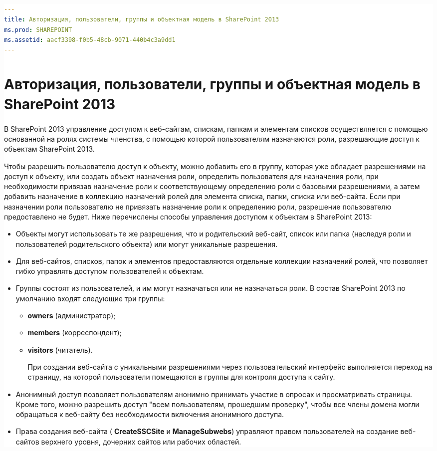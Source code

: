 ```yaml
---
title: Авторизация, пользователи, группы и объектная модель в SharePoint 2013
ms.prod: SHAREPOINT
ms.assetid: aacf3398-f0b5-48cb-9071-440b4c3a9dd1
---
```



# Авторизация, пользователи, группы и объектная модель в SharePoint 2013

В SharePoint 2013 управление доступом к веб-сайтам, спискам, папкам и элементам списков осуществляется с помощью основанной на ролях системы членства, с помощью которой пользователям назначаются роли, разрешающие доступ к объектам SharePoint 2013.
  
    
    

Чтобы разрешить пользователю доступ к объекту, можно добавить его в группу, которая уже обладает разрешениями на доступ к объекту, или создать объект назначения роли, определить пользователя для назначения роли, при необходимости привязав назначение роли к соответствующему определению роли с базовыми разрешениями, а затем добавить назначение в коллекцию назначений ролей для элемента списка, папки, списка или веб-сайта. Если при назначении роли пользователю не привязать назначение роли к определению роли, разрешение пользователю предоставлено не будет.
Ниже перечислены способы управления доступом к объектам в SharePoint 2013:
  
    
    


- Объекты могут использовать те же разрешения, что и родительский веб-сайт, список или папка (наследуя роли и пользователей родительского объекта) или могут уникальные разрешения. 
    
  
- Для веб-сайтов, списков, папок и элементов предоставляются отдельные коллекции назначений ролей, что позволяет гибко управлять доступом пользователей к объектам.
    
  
- Группы состоят из пользователей, и им могут назначаться или не назначаться роли. В состав SharePoint 2013 по умолчанию входят следующие три группы:
    
  - **owners** (администратор);
    
  
  - **members** (корреспондент);
    
  
  - **visitors** (читатель).
    
  

    При создании веб-сайта с уникальными разрешениями через пользовательский интерфейс выполняется переход на страницу, на которой пользователи помещаются в группы для контроля доступа к сайту.
    
  
- Анонимный доступ позволяет пользователям анонимно принимать участие в опросах и просматривать страницы. Кроме того, можно разрешить доступ "всем пользователям, прошедшим проверку", чтобы все члены домена могли обращаться к веб-сайту без необходимости включения анонимного доступа. 
    
  
- Права создания веб-сайта ( **CreateSSCSite** и **ManageSubwebs**) управляют правом пользователей на создание веб-сайтов верхнего уровня, дочерних сайтов или рабочих областей.
    